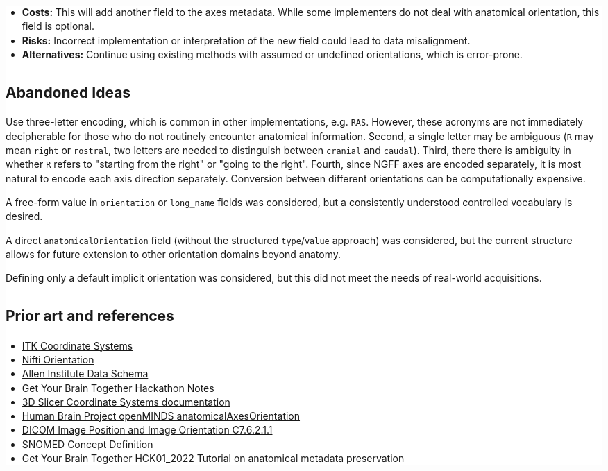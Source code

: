 - **Costs:** This will add another field to the axes metadata. While some implementers do not deal with anatomical orientation, this field is optional.
- **Risks:** Incorrect implementation or interpretation of the new field could lead to data misalignment.
- **Alternatives:** Continue using existing methods with assumed or undefined orientations, which is error-prone.

## Abandoned Ideas

Use three-letter encoding, which is common in other implementations, e.g. `RAS`.
However, these acronyms are not immediately decipherable for those who do not routinely
encounter anatomical information.
Second, a single letter may be ambiguous (`R` may mean `right` or `rostral`, two letters are
needed to distinguish between `cranial` and `caudal`).
Third, there there is ambiguity in whether `R` refers to
"starting from the right" or "going to the right".
Fourth, since NGFF axes are encoded
separately, it is most natural to encode each axis direction separately.
Conversion between different orientations can be computationally expensive.

A free-form value in `orientation` or `long_name` fields was considered, but
a consistently understood controlled vocabulary is desired.

A direct `anatomicalOrientation` field (without the structured `type`/`value` approach) was considered, but the current structure allows for future extension to other orientation domains beyond anatomy.

Defining only a default implicit orientation was considered, but this did not meet the
needs of real-world acquisitions.

## Prior art and references

- [ITK Coordinate Systems](https://www.slicer.org/wiki/Coordinate_systems#Anatomical_coordinate_system)
- [Nifti Orientation](https://fsl.fmrib.ox.ac.uk/fsl/fslwiki/Orientation%20Explained#:~:text=A%20valid%20NIfTI%20image%20can,way%20aro)
- [Allen Institute Data Schema](https://github.com/AllenNeuralDynamics/aind-data-schema/blob/24d3899823557c7b45d1cdff844993dee3c63e9d/src/aind_data_schema/imaging/acquisition.py#L26)
- [Get Your Brain Together Hackathon Notes](https://github.com/InsightSoftwareConsortium/GetYourBrainTogether/blob/main/HCK02_2023_Allen_Institute_Hybrid/BoFBreakouts/Anatomic_orientation_in_OME-Zarr_NGFF_BoF_notes.md)
- [3D Slicer Coordinate Systems documentation](https://slicer.readthedocs.io/en/latest/user_guide/coordinate_systems.html)
- [Human Brain Project openMINDS anatomicalAxesOrientation](https://raw.githubusercontent.com/HumanBrainProject/openMINDS_controlledTerms/v1/instances/anatomicalAxesOrientation/RAS.jsonld)
- [DICOM Image Position and Image Orientation C7.6.2.1.1](https://dicom.nema.org/medical/dicom/current/output/chtml/part03/sect_C.7.6.2.html#sect_C.7.6.2.1.1)
- [SNOMED Concept Definition](https://browser.ihtsdotools.org/?perspective=full&conceptId1=255551008&edition=MAIN/2024-09-01&release=&languages=en)
- [Get Your Brain Together HCK01_2022 Tutorial on anatomical metadata preservation](https://github.com/InsightSoftwareConsortium/GetYourBrainTogether/tree/main/HCK01_2022_Virtual/Tutorials/MetadataPreservation)
